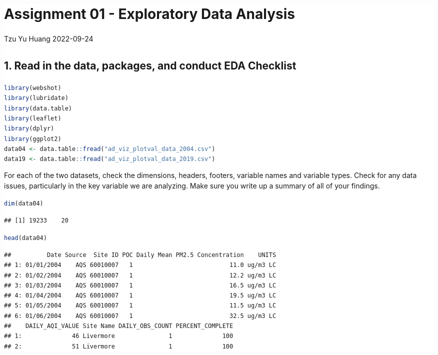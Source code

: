 Assignment 01 - Exploratory Data Analysis
================
Tzu Yu Huang
2022-09-24

## 1. Read in the data, packages, and conduct EDA Checklist

``` r
library(webshot) 
library(lubridate)
library(data.table)
library(leaflet)
library(dplyr)
library(ggplot2)
data04 <- data.table::fread("ad_viz_plotval_data_2004.csv")
data19 <- data.table::fread("ad_viz_plotval_data_2019.csv")
```

For each of the two datasets, check the dimensions, headers, footers,
variable names and variable types. Check for any data issues,
particularly in the key variable we are analyzing. Make sure you write
up a summary of all of your findings.

``` r
dim(data04)
```

    ## [1] 19233    20

``` r
head(data04)
```

    ##          Date Source  Site ID POC Daily Mean PM2.5 Concentration    UNITS
    ## 1: 01/01/2004    AQS 60010007   1                           11.0 ug/m3 LC
    ## 2: 01/02/2004    AQS 60010007   1                           12.2 ug/m3 LC
    ## 3: 01/03/2004    AQS 60010007   1                           16.5 ug/m3 LC
    ## 4: 01/04/2004    AQS 60010007   1                           19.5 ug/m3 LC
    ## 5: 01/05/2004    AQS 60010007   1                           11.5 ug/m3 LC
    ## 6: 01/06/2004    AQS 60010007   1                           32.5 ug/m3 LC
    ##    DAILY_AQI_VALUE Site Name DAILY_OBS_COUNT PERCENT_COMPLETE
    ## 1:              46 Livermore               1              100
    ## 2:              51 Livermore               1              100